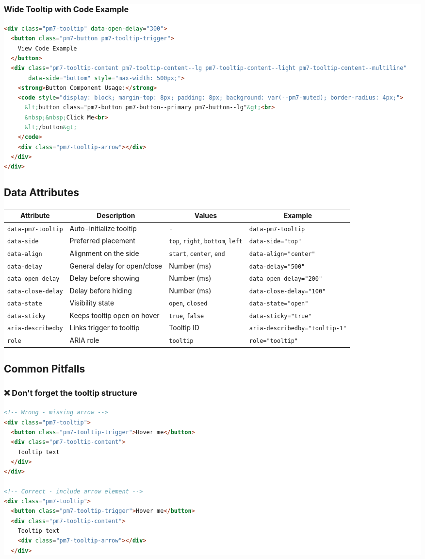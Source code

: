 ### Wide Tooltip with Code Example

```html
<div class="pm7-tooltip" data-open-delay="300">
  <button class="pm7-button pm7-tooltip-trigger">
    View Code Example
  </button>
  <div class="pm7-tooltip-content pm7-tooltip-content--lg pm7-tooltip-content--light pm7-tooltip-content--multiline" 
       data-side="bottom" style="max-width: 500px;">
    <strong>Button Component Usage:</strong>
    <code style="display: block; margin-top: 8px; padding: 8px; background: var(--pm7-muted); border-radius: 4px;">
      &lt;button class="pm7-button pm7-button--primary pm7-button--lg"&gt;<br>
      &nbsp;&nbsp;Click Me<br>
      &lt;/button&gt;
    </code>
    <div class="pm7-tooltip-arrow"></div>
  </div>
</div>
```

## Data Attributes

| Attribute | Description | Values | Example |
|-----------|-------------|--------|---------|
| `data-pm7-tooltip` | Auto-initialize tooltip | - | `data-pm7-tooltip` |
| `data-side` | Preferred placement | `top`, `right`, `bottom`, `left` | `data-side="top"` |
| `data-align` | Alignment on the side | `start`, `center`, `end` | `data-align="center"` |
| `data-delay` | General delay for open/close | Number (ms) | `data-delay="500"` |
| `data-open-delay` | Delay before showing | Number (ms) | `data-open-delay="200"` |
| `data-close-delay` | Delay before hiding | Number (ms) | `data-close-delay="100"` |
| `data-state` | Visibility state | `open`, `closed` | `data-state="open"` |
| `data-sticky` | Keeps tooltip open on hover | `true`, `false` | `data-sticky="true"` |
| `aria-describedby` | Links trigger to tooltip | Tooltip ID | `aria-describedby="tooltip-1"` |
| `role` | ARIA role | `tooltip` | `role="tooltip"` |

## Common Pitfalls

### ❌ Don't forget the tooltip structure
```html
<!-- Wrong - missing arrow -->
<div class="pm7-tooltip">
  <button class="pm7-tooltip-trigger">Hover me</button>
  <div class="pm7-tooltip-content">
    Tooltip text
  </div>
</div>

<!-- Correct - include arrow element -->
<div class="pm7-tooltip">
  <button class="pm7-tooltip-trigger">Hover me</button>
  <div class="pm7-tooltip-content">
    Tooltip text
    <div class="pm7-tooltip-arrow"></div>
  </div>
```